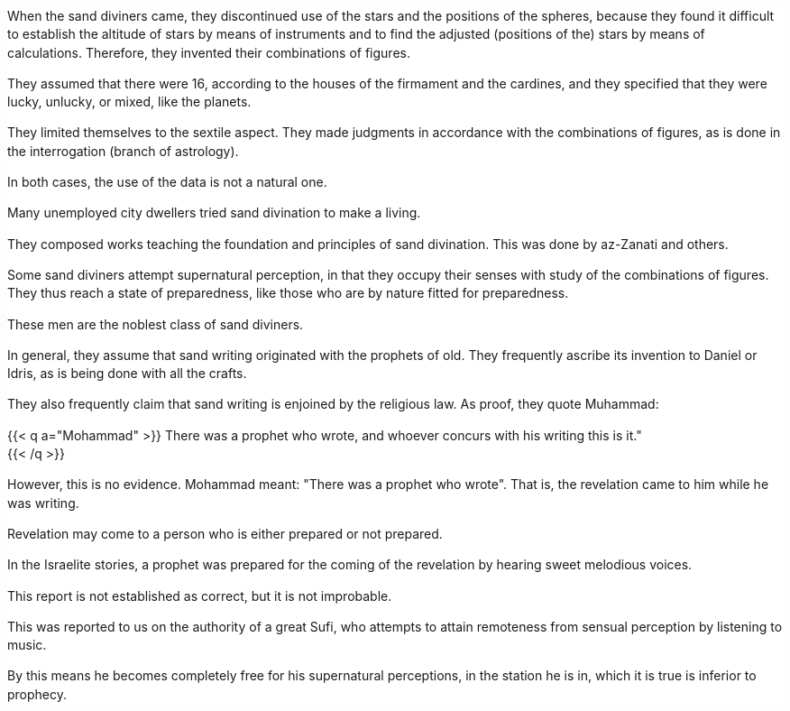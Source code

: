 When the sand diviners came, they discontinued use of the stars and the positions of the spheres, because they found it difficult to establish the altitude of stars by means of instruments and to find the adjusted (positions of the) stars by means of calculations. Therefore, they invented their combinations of figures.

They assumed that there were 16, according to the houses of the firmament and the cardines, and they specified that they were lucky, unlucky, or mixed, like the planets. 

They limited themselves to the sextile aspect. They made judgments in accordance with the combinations of figures, as is done in the interrogation (branch of astrology). 

In both cases, the use of the data is not a natural one. 


Many unemployed city dwellers tried sand divination to make a living. 


They composed works teaching the foundation and principles of sand divination. This was done by az-Zanati  and others.

Some sand diviners attempt supernatural perception, in that they occupy their senses with study of the combinations of figures. They thus reach a state of preparedness, like those who are by nature fitted for preparedness. 

These men are the noblest class of sand diviners.

In general, they assume that sand writing originated with the prophets of old. They frequently ascribe its invention to Daniel or Idris, as is being done with all the crafts. 


They also frequently claim that sand writing is enjoined by the religious law. As proof, they quote  Muhammad:


{{< q a="Mohammad" >}}
There was a prophet who wrote, and whoever concurs with his writing this is it."  
{{< /q >}}


However, this is no evidence.  Mohammad meant: "There was a prophet who wrote". That is, the revelation came to him while he was writing.

 

  





Revelation may come to a person who is either prepared or not prepared.

 

In the Israelite stories, a prophet was prepared for the coming of the revelation by hearing sweet melodious voices.
 

This report is not established as correct, but it is not improbable. 



 
This  was reported to us on the authority of a great Sufi, who attempts to attain remoteness from sensual perception by listening to music. 

By this means he becomes completely free for his supernatural perceptions, in the station he is in, which it is true is inferior to prophecy.
